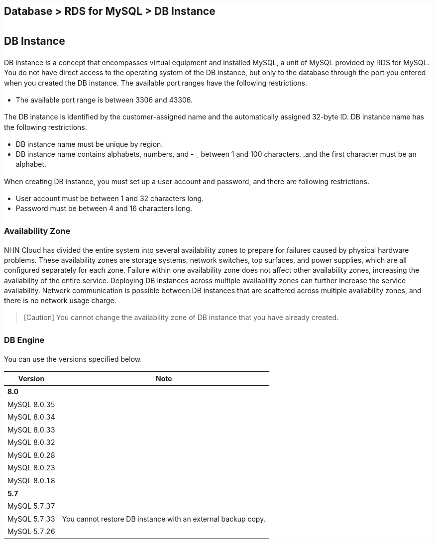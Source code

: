 ## Database > RDS for MySQL > DB Instance

## DB Instance

DB instance is a concept that encompasses virtual equipment and installed MySQL, a unit of MySQL provided by RDS for MySQL.
You do not have direct access to the operating system of the DB instance, but only to the database through the port you entered when you created the DB instance. The available port ranges have the following restrictions.

- The available port range is between 3306 and 43306.

The DB instance is identified by the customer-assigned name and the automatically assigned 32-byte ID.
DB instance name has the following restrictions.

- DB instance name must be unique by region.
- DB instance name contains alphabets, numbers, and - \_ between 1 and 100 characters. ,and the first character must be an alphabet.

When creating DB instance, you must set up a user account and password, and there are following restrictions.

- User account must be between 1 and 32 characters long.
- Password must be between 4 and 16 characters long.

### Availability Zone

NHN Cloud has divided the entire system into several availability zones to prepare for failures caused by physical hardware problems. These availability zones are storage systems, network switches, top surfaces, and power supplies, which are all configured separately for each zone. Failure within one availability zone does not affect other availability zones, increasing the availability of the entire service. Deploying DB instances across multiple availability zones can further increase the
service availability. Network communication is possible between DB instances that are scattered across multiple availability zones, and there is no network usage charge.

> [Caution]
> You cannot change the availability zone of DB instance that you have already created.

### DB Engine

You can use the versions specified below.

| Version              | Note                                                                                                              |
| -------------------- | ----------------------------------------------------------------------------------------------------------------- |
| <strong>8.0</strong> |                                                                                                                   |
| MySQL 8.0.35         |                                                                                                                   |
| MySQL 8.0.34         |                                                                                                                   |
| MySQL 8.0.33         |                                                                                                                   |
| MySQL 8.0.32         |                                                                                                                   |
| MySQL 8.0.28         |                                                                                                                   |
| MySQL 8.0.23         |                                                                                                                   |
| MySQL 8.0.18         |                                                                                                                   |
| <strong>5.7</strong> |                                                                                                                   |
| MySQL 5.7.37         |                                                                                                                   |
| MySQL 5.7.33         | You cannot restore DB instance with an external backup copy.                                                      |
| MySQL 5.7.26         |                                                                                                                   |